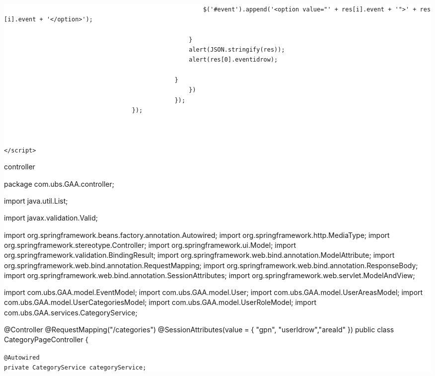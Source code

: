 															$('#event').append('<option value="' + res[i].event + '">' + res[i].event + '</option>'); 
														
														}
														alert(JSON.stringify(res));
														alert(res[0].eventidrow);
														
													}
													    })
													});
										});
						

		
	</script>
	
</html>












controller

package com.ubs.GAA.controller;

import java.util.List;

import javax.validation.Valid;

import org.springframework.beans.factory.annotation.Autowired;
import org.springframework.http.MediaType;
import org.springframework.stereotype.Controller;
import org.springframework.ui.Model;
import org.springframework.validation.BindingResult;
import org.springframework.web.bind.annotation.ModelAttribute;
import org.springframework.web.bind.annotation.RequestMapping;
import org.springframework.web.bind.annotation.ResponseBody;
import org.springframework.web.bind.annotation.SessionAttributes;
import org.springframework.web.servlet.ModelAndView;

import com.ubs.GAA.model.EventModel;
import com.ubs.GAA.model.User;
import com.ubs.GAA.model.UserAreasModel;
import com.ubs.GAA.model.UserCategoriesModel;
import com.ubs.GAA.model.UserRoleModel;
import com.ubs.GAA.services.CategoryService;

@Controller
@RequestMapping("/categories")
@SessionAttributes(value = { "gpn", "userIdrow","areaId" })
public class CategoryPageController  {


	@Autowired
	private CategoryService categoryService;
	